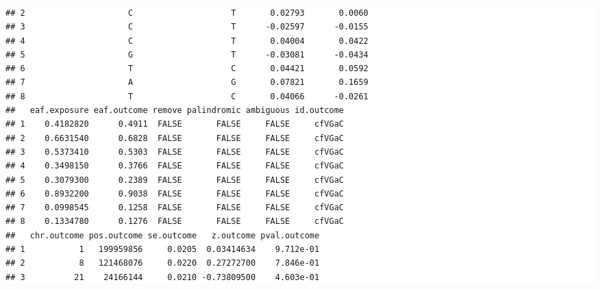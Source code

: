     ## 2                     C                    T       0.02793       0.0060
    ## 3                     C                    T      -0.02597      -0.0155
    ## 4                     C                    T       0.04004       0.0422
    ## 5                     G                    T      -0.03081      -0.0434
    ## 6                     T                    C       0.04421       0.0592
    ## 7                     A                    G       0.07821       0.1659
    ## 8                     T                    C       0.04066      -0.0261
    ##   eaf.exposure eaf.outcome remove palindromic ambiguous id.outcome
    ## 1    0.4182820      0.4911  FALSE       FALSE     FALSE     cfVGaC
    ## 2    0.6631540      0.6828  FALSE       FALSE     FALSE     cfVGaC
    ## 3    0.5373410      0.5303  FALSE       FALSE     FALSE     cfVGaC
    ## 4    0.3498150      0.3766  FALSE       FALSE     FALSE     cfVGaC
    ## 5    0.3079300      0.2389  FALSE       FALSE     FALSE     cfVGaC
    ## 6    0.8932200      0.9038  FALSE       FALSE     FALSE     cfVGaC
    ## 7    0.0998545      0.1258  FALSE       FALSE     FALSE     cfVGaC
    ## 8    0.1334780      0.1276  FALSE       FALSE     FALSE     cfVGaC
    ##   chr.outcome pos.outcome se.outcome   z.outcome pval.outcome
    ## 1           1   199959856     0.0205  0.03414634    9.712e-01
    ## 2           8   121468076     0.0220  0.27272700    7.846e-01
    ## 3          21    24166144     0.0210 -0.73809500    4.603e-01